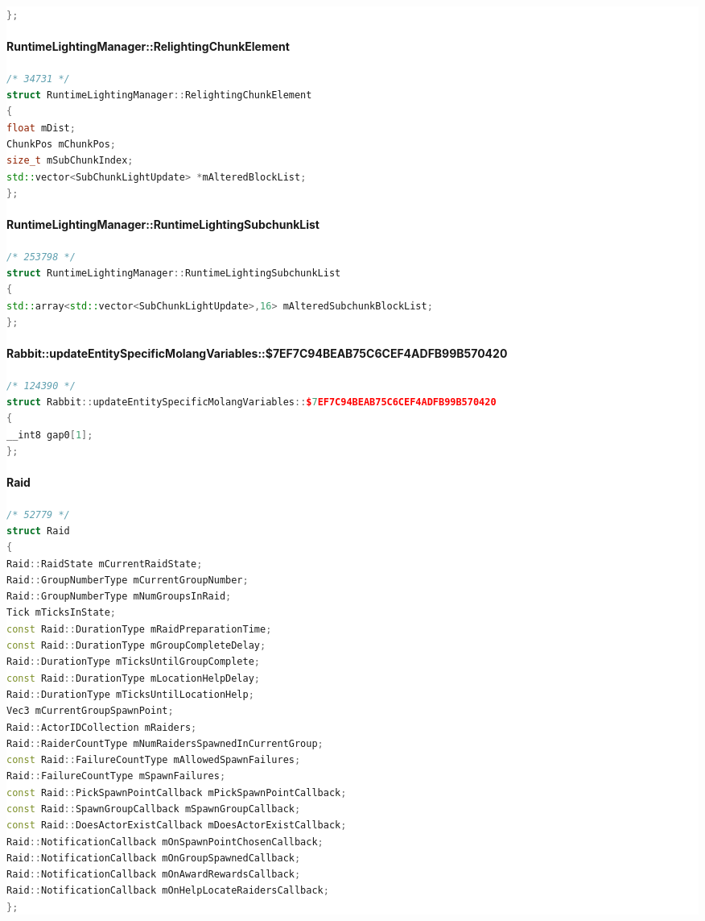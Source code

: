 ```cpp
};

```
#### RuntimeLightingManager::RelightingChunkElement
```cpp
/* 34731 */
struct RuntimeLightingManager::RelightingChunkElement
{
float mDist;
ChunkPos mChunkPos;
size_t mSubChunkIndex;
std::vector<SubChunkLightUpdate> *mAlteredBlockList;
};

```
#### RuntimeLightingManager::RuntimeLightingSubchunkList
```cpp
/* 253798 */
struct RuntimeLightingManager::RuntimeLightingSubchunkList
{
std::array<std::vector<SubChunkLightUpdate>,16> mAlteredSubchunkBlockList;
};

```
#### Rabbit::updateEntitySpecificMolangVariables::$7EF7C94BEAB75C6CEF4ADFB99B570420
```cpp
/* 124390 */
struct Rabbit::updateEntitySpecificMolangVariables::$7EF7C94BEAB75C6CEF4ADFB99B570420
{
__int8 gap0[1];
};

```
#### Raid
```cpp
/* 52779 */
struct Raid
{
Raid::RaidState mCurrentRaidState;
Raid::GroupNumberType mCurrentGroupNumber;
Raid::GroupNumberType mNumGroupsInRaid;
Tick mTicksInState;
const Raid::DurationType mRaidPreparationTime;
const Raid::DurationType mGroupCompleteDelay;
Raid::DurationType mTicksUntilGroupComplete;
const Raid::DurationType mLocationHelpDelay;
Raid::DurationType mTicksUntilLocationHelp;
Vec3 mCurrentGroupSpawnPoint;
Raid::ActorIDCollection mRaiders;
Raid::RaiderCountType mNumRaidersSpawnedInCurrentGroup;
const Raid::FailureCountType mAllowedSpawnFailures;
Raid::FailureCountType mSpawnFailures;
const Raid::PickSpawnPointCallback mPickSpawnPointCallback;
const Raid::SpawnGroupCallback mSpawnGroupCallback;
const Raid::DoesActorExistCallback mDoesActorExistCallback;
Raid::NotificationCallback mOnSpawnPointChosenCallback;
Raid::NotificationCallback mOnGroupSpawnedCallback;
Raid::NotificationCallback mOnAwardRewardsCallback;
Raid::NotificationCallback mOnHelpLocateRaidersCallback;
};

```